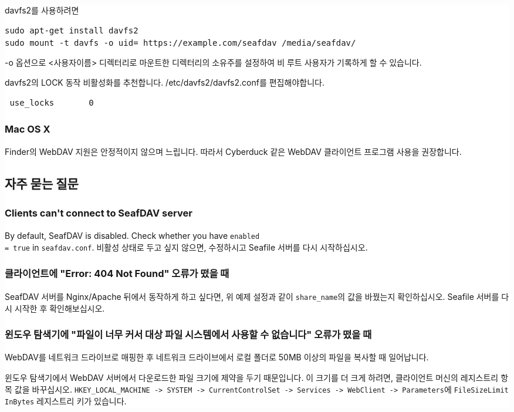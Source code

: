 davfs2를 사용하려면

<pre>
sudo apt-get install davfs2
sudo mount -t davfs -o uid=<username> https://example.com/seafdav /media/seafdav/
</pre>

-o 옵션으로 <사용자이름> 디렉터리로 마운트한 디렉터리의 소유주를 설정하여 비 루트 사용자가 기록하게 할 수 있습니다.

davfs2의 LOCK 동작 비활성화를 추천합니다. /etc/davfs2/davfs2.conf를 편집해야합니다.

<pre>
 use_locks       0
</pre>

### Mac OS X

Finder의 WebDAV 지원은 안정적이지 않으며 느립니다. 따라서 Cyberduck 같은 WebDAV 클라이언트 프로그램 사용을 권장합니다.

## 자주 묻는 질문

### Clients can't connect to SeafDAV server

By default, SeafDAV is disabled. Check whether you have <code>enabled = true</code> in <code>seafdav.conf</code>.
비활성 상태로 두고 싶지 않으면, 수정하시고 Seafile 서버를 다시 시작하십시오.


### 클라이언트에 "Error: 404 Not Found" 오류가 떴을 때

SeafDAV 서버를 Nginx/Apache 뒤에서 동작하게 하고 싶다면, 위 예제 설정과 같이 <code>share_name</code>의 값을 바꿨는지 확인하십시오. Seafile 서버를 다시 시작한 후 확인해보십시오.

### 윈도우 탐색기에 "파일이 너무 커서 대상 파일 시스템에서 사용할 수 없습니다" 오류가 떴을 때

WebDAV를 네트워크 드라이브로 매핑한 후 네트워크 드라이브에서 로컬 폴더로 50MB 이상의 파일을 복사할 때 일어납니다.

윈도우 탐색기에서 WebDAV 서버에서 다운로드한 파일 크기에 제약을 두기 때문입니다. 이 크기를 더 크게 하려면, 클라이언트 머신의 레지스트리 항목 값을 바꾸십시오. `HKEY_LOCAL_MACHINE -> SYSTEM -> CurrentControlSet -> Services -> WebClient -> Parameters`에 `FileSizeLimitInBytes` 레지스트리 키가 있습니다.


